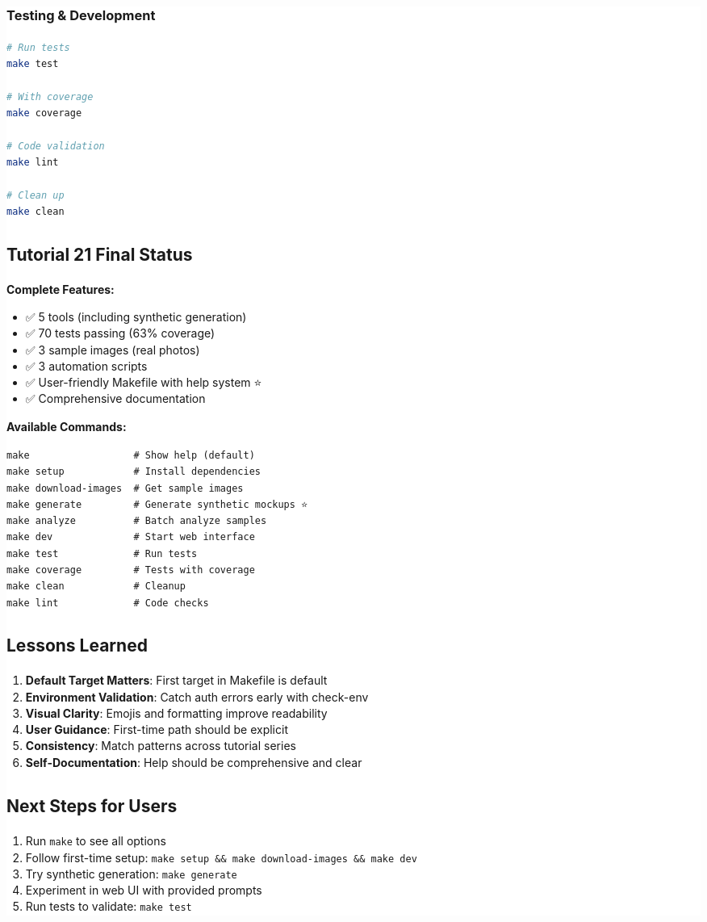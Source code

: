 ### Testing & Development
```bash
# Run tests
make test

# With coverage
make coverage

# Code validation
make lint

# Clean up
make clean
```

## Tutorial 21 Final Status

**Complete Features:**
- ✅ 5 tools (including synthetic generation)
- ✅ 70 tests passing (63% coverage)
- ✅ 3 sample images (real photos)
- ✅ 3 automation scripts
- ✅ User-friendly Makefile with help system ⭐
- ✅ Comprehensive documentation

**Available Commands:**
```
make                  # Show help (default)
make setup            # Install dependencies
make download-images  # Get sample images
make generate         # Generate synthetic mockups ⭐
make analyze          # Batch analyze samples
make dev              # Start web interface
make test             # Run tests
make coverage         # Tests with coverage
make clean            # Cleanup
make lint             # Code checks
```

## Lessons Learned

1. **Default Target Matters**: First target in Makefile is default
2. **Environment Validation**: Catch auth errors early with check-env
3. **Visual Clarity**: Emojis and formatting improve readability
4. **User Guidance**: First-time path should be explicit
5. **Consistency**: Match patterns across tutorial series
6. **Self-Documentation**: Help should be comprehensive and clear

## Next Steps for Users

1. Run `make` to see all options
2. Follow first-time setup: `make setup && make download-images && make dev`
3. Try synthetic generation: `make generate`
4. Experiment in web UI with provided prompts
5. Run tests to validate: `make test`
